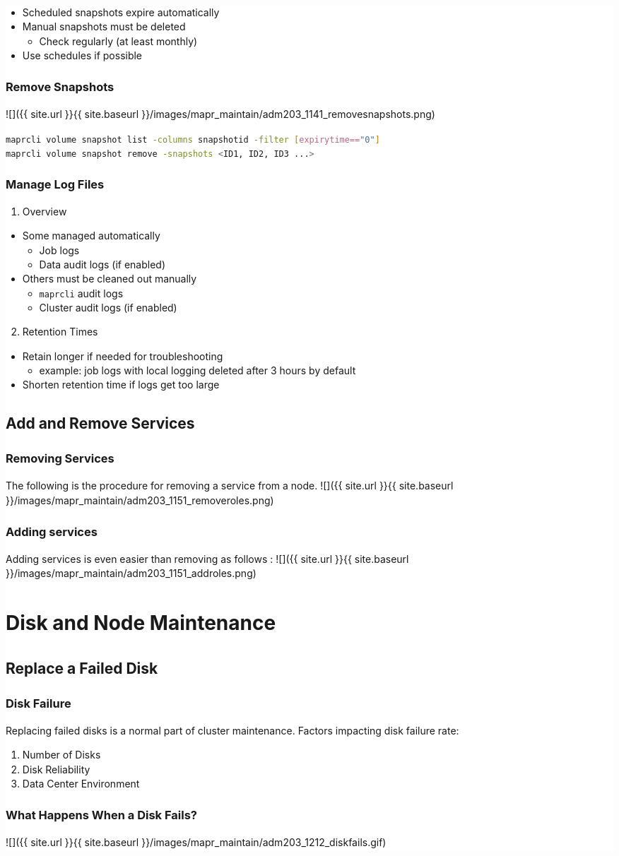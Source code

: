 * Scheduled snapshots expire automatically
* Manual snapshots must be deleted
  * Check regularly (at least monthly)
* Use schedules if possible

### Remove Snapshots
![]({{ site.url }}{{ site.baseurl }}/images/mapr_maintain/adm203_1141_removesnapshots.png)
``` bash
maprcli volume snapshot list -columns snapshotid -filter [expirytime=="0"]
maprcli volume snapshot remove -snapshots <ID1, ID2, ID3 ...>
```

### Manage Log Files
1. Overview
* Some managed automatically
  * Job logs
  * Data audit logs (if enabled)
* Others must be cleaned out manually
  * `maprcli` audit logs
  * Cluster audit logs (if enabled)

2. Retention Times
* Retain longer if needed for troubleshooting
  * example: job logs with local logging deleted after 3 hours by default
* Shorten retention time if logs get too large

## Add and Remove Services
### Removing Services
The following is the procedure for removing a service from a node.
![]({{ site.url }}{{ site.baseurl }}/images/mapr_maintain/adm203_1151_removeroles.png)
### Adding services
Adding services is even easier than removing as follows :
![]({{ site.url }}{{ site.baseurl }}/images/mapr_maintain/adm203_1151_addroles.png)


# Disk and Node Maintenance
## Replace a Failed Disk
### Disk Failure
Replacing failed disks is a normal part of cluster maintenance.
Factors impacting disk failure rate:
1. Number of Disks
2. Disk Reliability
3. Data Center Environment

### What Happens When a Disk Fails?
![]({{ site.url }}{{ site.baseurl }}/images/mapr_maintain/adm203_1212_diskfails.gif)
